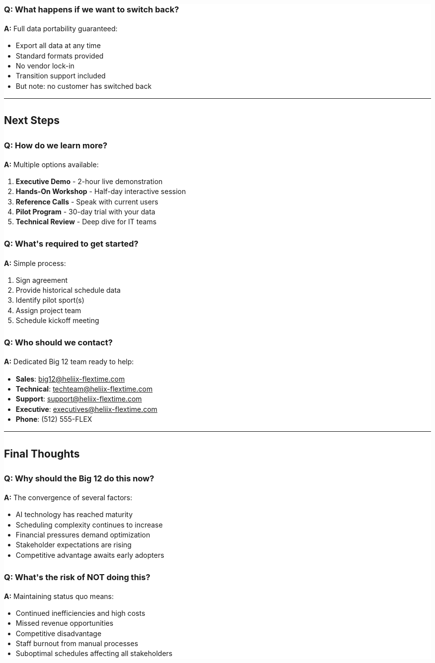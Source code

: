 ### Q: What happens if we want to switch back?
**A:** Full data portability guaranteed:
- Export all data at any time
- Standard formats provided
- No vendor lock-in
- Transition support included
- But note: no customer has switched back

---

## Next Steps

### Q: How do we learn more?
**A:** Multiple options available:
1. **Executive Demo** - 2-hour live demonstration
2. **Hands-On Workshop** - Half-day interactive session
3. **Reference Calls** - Speak with current users
4. **Pilot Program** - 30-day trial with your data
5. **Technical Review** - Deep dive for IT teams

### Q: What's required to get started?
**A:** Simple process:
1. Sign agreement
2. Provide historical schedule data
3. Identify pilot sport(s)
4. Assign project team
5. Schedule kickoff meeting

### Q: Who should we contact?
**A:** Dedicated Big 12 team ready to help:
- **Sales**: big12@heliix-flextime.com
- **Technical**: techteam@heliix-flextime.com
- **Support**: support@heliix-flextime.com
- **Executive**: executives@heliix-flextime.com
- **Phone**: (512) 555-FLEX

---

## Final Thoughts

### Q: Why should the Big 12 do this now?
**A:** The convergence of several factors:
- AI technology has reached maturity
- Scheduling complexity continues to increase
- Financial pressures demand optimization
- Stakeholder expectations are rising
- Competitive advantage awaits early adopters

### Q: What's the risk of NOT doing this?
**A:** Maintaining status quo means:
- Continued inefficiencies and high costs
- Missed revenue opportunities
- Competitive disadvantage
- Staff burnout from manual processes
- Suboptimal schedules affecting all stakeholders
